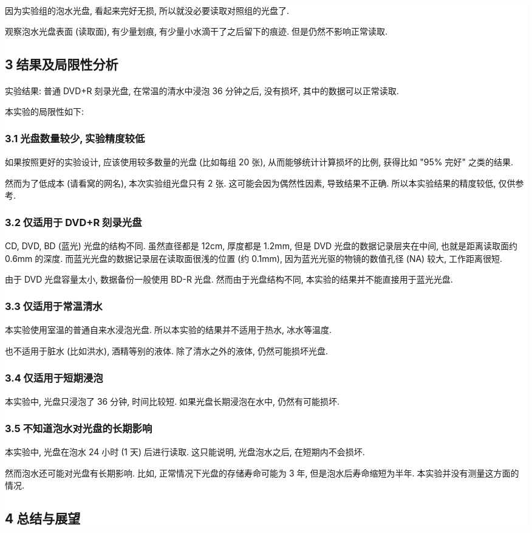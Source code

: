 因为实验组的泡水光盘, 看起来完好无损, 所以就没必要读取对照组的光盘了.

观察泡水光盘表面 (读取面), 有少量划痕, 有少量小水滴干了之后留下的痕迹.
但是仍然不影响正常读取.


## 3 结果及局限性分析

实验结果: 普通 DVD+R 刻录光盘, 在常温的清水中浸泡 36 分钟之后,
没有损坏, 其中的数据可以正常读取.

本实验的局限性如下:

### 3.1 光盘数量较少, 实验精度较低

如果按照更好的实验设计, 应该使用较多数量的光盘 (比如每组 20 张),
从而能够统计计算损坏的比例, 获得比如 "95% 完好" 之类的结果.

然而为了低成本 (请看窝的网名), 本次实验组光盘只有 2 张.
这可能会因为偶然性因素, 导致结果不正确.
所以本实验结果的精度较低, 仅供参考.

### 3.2 仅适用于 DVD+R 刻录光盘

CD, DVD, BD (蓝光) 光盘的结构不同. 虽然直径都是 12cm, 厚度都是 1.2mm,
但是 DVD 光盘的数据记录层夹在中间, 也就是距离读取面约 0.6mm 的深度.
而蓝光光盘的数据记录层在读取面很浅的位置 (约 0.1mm),
因为蓝光光驱的物镜的数值孔径 (NA) 较大, 工作距离很短.

由于 DVD 光盘容量太小, 数据备份一般使用 BD-R 光盘.
然而由于光盘结构不同, 本实验的结果并不能直接用于蓝光光盘.

### 3.3 仅适用于常温清水

本实验使用室温的普通自来水浸泡光盘.
所以本实验的结果并不适用于热水, 冰水等温度.

也不适用于脏水 (比如洪水), 酒精等别的液体.
除了清水之外的液体, 仍然可能损坏光盘.

### 3.4 仅适用于短期浸泡

本实验中, 光盘只浸泡了 36 分钟, 时间比较短.
如果光盘长期浸泡在水中, 仍然有可能损坏.

### 3.5 不知道泡水对光盘的长期影响

本实验中, 光盘在泡水 24 小时 (1 天) 后进行读取.
这只能说明, 光盘泡水之后, 在短期内不会损坏.

然而泡水还可能对光盘有长期影响.
比如, 正常情况下光盘的存储寿命可能为 3 年, 但是泡水后寿命缩短为半年.
本实验并没有测量这方面的情况.


## 4 总结与展望
